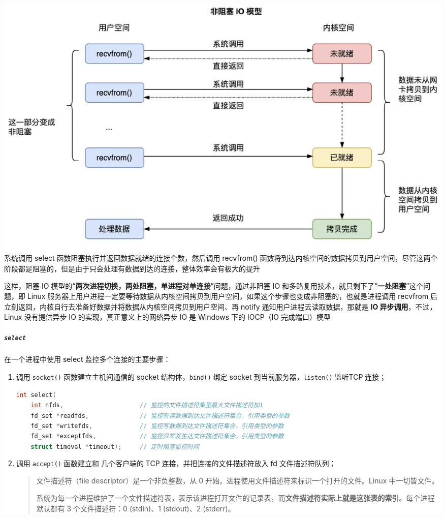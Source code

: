 ![](pic/6_24.png)

系统调用 select 函数阻塞执行并返回数据就绪的连接个数，然后调用 recvfrom() 函数将到达内核空间的数据拷贝到用户空间，尽管这两个阶段都是阻塞的，但是由于只会处理有数据到达的连接，整体效率会有极大的提升

这样，阻塞 IO 模型的“**两次进程切换，两处阻塞，单进程对单连接**”问题，通过非阻塞 IO 和多路复用技术，就只剩下了“**一处阻塞**”这个问题，即 Linux 服务器上用户进程一定要等待数据从内核空间拷贝到用户空间，如果这个步骤也变成非阻塞的，也就是进程调用 recvfrom 后立刻返回，内核自行去准备好数据并将数据从内核空间拷贝到用户空间、再 notify 通知用户进程去读取数据，那就是 **IO 异步调用**，不过，Linux 没有提供异步 IO 的实现，真正意义上的网络异步 IO 是 Windows 下的 IOCP（IO 完成端口）模型

##### `select`

在一个进程中使用 select 监控多个连接的主要步骤：

1. 调用 `socket()` 函数建立主机间通信的 socket 结构体，`bind()` 绑定 socket 到当前服务器，`listen()` 监听TCP 连接；

    ```cpp
    int select(
        int nfds,                     // 监控的文件描述符集里最大文件描述符加1
        fd_set *readfds,              // 监控有读数据到达文件描述符集合，引用类型的参数
        fd_set *writefds,             // 监控写数据到达文件描述符集合，引用类型的参数
        fd_set *exceptfds,            // 监控异常发生达文件描述符集合，引用类型的参数
        struct timeval *timeout);     // 定时阻塞监控时间
    ```

2. 调用 `accept()` 函数建立和 几个客户端的 TCP 连接，并把连接的文件描述符放入 fd 文件描述符队列；

    > 文件描述符（file descriptor）是一个非负整数，从 0 开始。进程使用文件描述符来标识一个打开的文件。Linux 中一切皆文件。
    >
    > 系统为每一个进程维护了一个文件描述符表，表示该进程打开文件的记录表，而**文件描述符实际上就是这张表的索引**。每个进程默认都有 3 个文件描述符：0 (stdin)、1 (stdout)、2 (stderr)。
